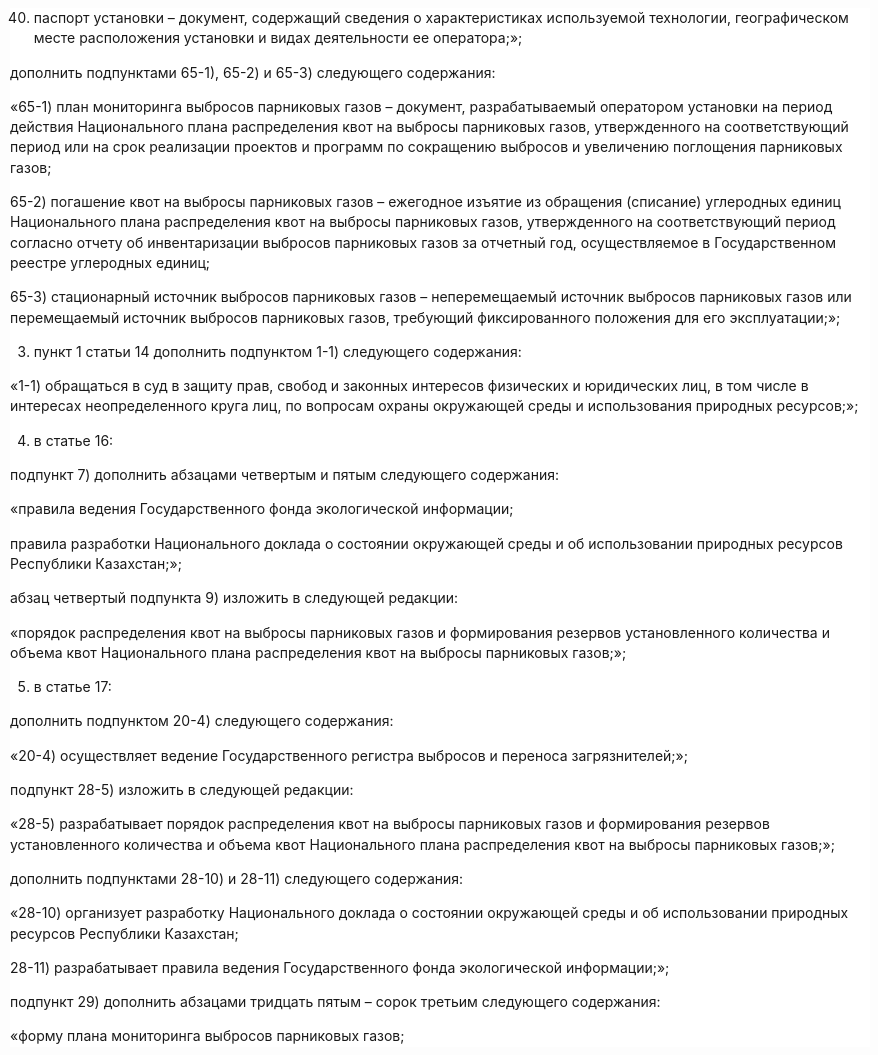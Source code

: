 40) паспорт установки – документ, содержащий сведения о характеристиках используемой технологии, географическом месте расположения установки и видах деятельности ее оператора;»;

дополнить подпунктами 65-1), 65-2) и 65-3) следующего содержания:

«65-1) план мониторинга выбросов парниковых газов – документ, разрабатываемый оператором установки на период действия Национального плана распределения квот на выбросы парниковых газов, утвержденного на соответствующий период или на срок реализации проектов и программ по сокращению выбросов и увеличению поглощения парниковых газов;

65-2) погашение квот на выбросы парниковых газов – ежегодное изъятие из обращения (списание) углеродных единиц Национального плана распределения квот на выбросы парниковых газов, утвержденного на соответствующий период согласно отчету об инвентаризации выбросов парниковых газов за отчетный год, осуществляемое в Государственном реестре углеродных единиц;

65-3) стационарный источник выбросов парниковых газов – неперемещаемый источник выбросов парниковых газов или перемещаемый источник выбросов парниковых газов, требующий фиксированного положения для его эксплуатации;»;

3) пункт 1 статьи 14 дополнить подпунктом 1-1) следующего содержания:

«1-1) обращаться в суд в защиту прав, свобод и законных интересов физических и юридических лиц, в том числе в интересах неопределенного круга лиц, по вопросам охраны окружающей среды и использования природных ресурсов;»;

4) в статье 16:

подпункт 7) дополнить абзацами четвертым и пятым следующего содержания:

«правила ведения Государственного фонда экологической информации;

правила разработки Национального доклада о состоянии окружающей среды и об использовании природных ресурсов Республики Казахстан;»;

абзац четвертый подпункта 9) изложить в следующей редакции:

«порядок распределения квот на выбросы парниковых газов и формирования резервов установленного количества и объема квот Национального плана распределения квот на выбросы парниковых газов;»;

5) в статье 17:

дополнить подпунктом 20-4) следующего содержания:

«20-4) осуществляет ведение Государственного регистра выбросов и переноса загрязнителей;»;

подпункт 28-5) изложить в следующей редакции:

«28-5) разрабатывает порядок распределения квот на выбросы парниковых газов и формирования резервов установленного количества и объема квот Национального плана распределения квот на выбросы парниковых газов;»;

дополнить подпунктами 28-10) и 28-11) следующего содержания:

«28-10) организует разработку Национального доклада о состоянии окружающей среды и об использовании природных ресурсов Республики Казахстан;

28-11) разрабатывает правила ведения Государственного фонда экологической информации;»;

подпункт 29) дополнить абзацами тридцать пятым – сорок третьим следующего содержания:

«форму плана мониторинга выбросов парниковых газов;
